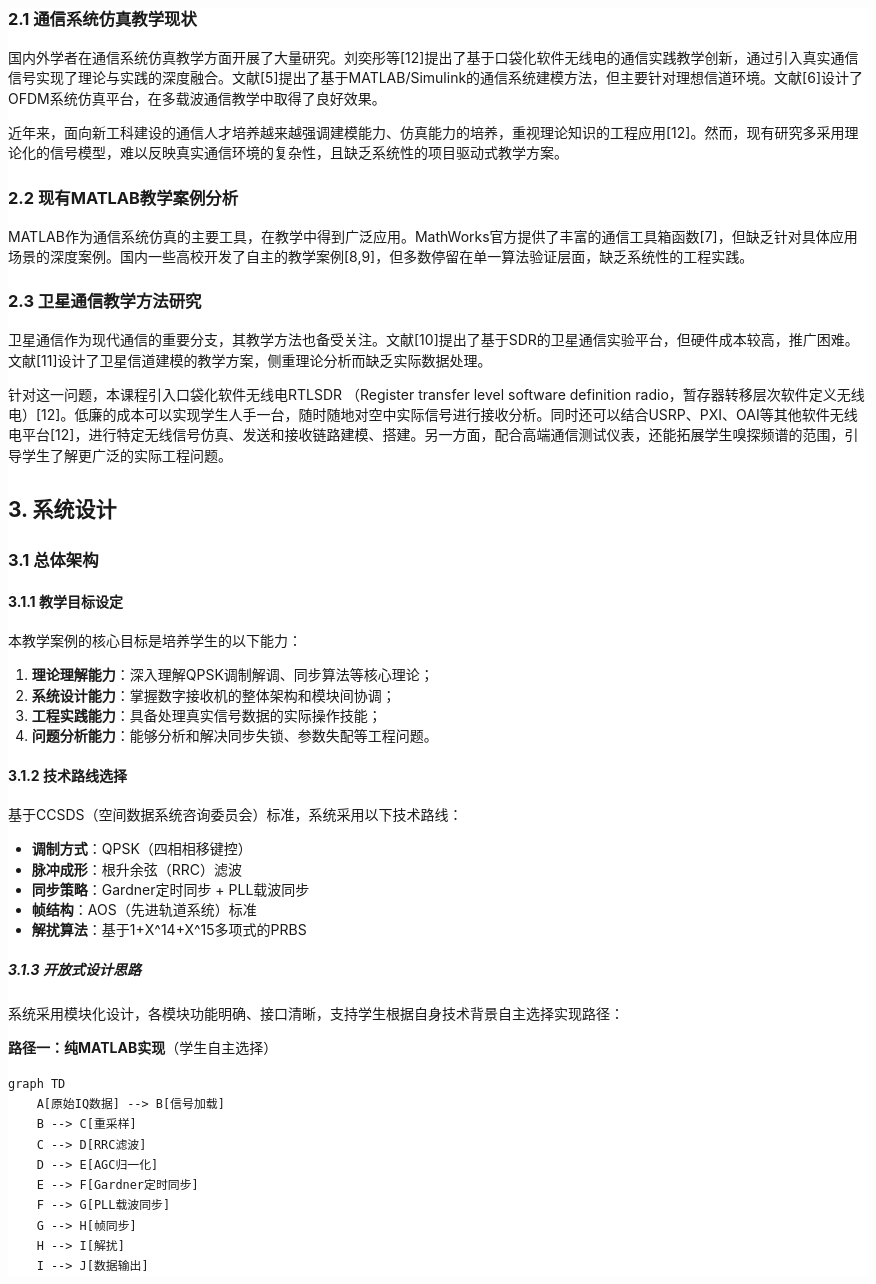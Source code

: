 ### 2.1 通信系统仿真教学现状

国内外学者在通信系统仿真教学方面开展了大量研究。刘奕彤等[12]提出了基于口袋化软件无线电的通信实践教学创新，通过引入真实通信信号实现了理论与实践的深度融合。文献[5]提出了基于MATLAB/Simulink的通信系统建模方法，但主要针对理想信道环境。文献[6]设计了OFDM系统仿真平台，在多载波通信教学中取得了良好效果。

近年来，面向新工科建设的通信人才培养越来越强调建模能力、仿真能力的培养，重视理论知识的工程应用[12]。然而，现有研究多采用理论化的信号模型，难以反映真实通信环境的复杂性，且缺乏系统性的项目驱动式教学方案。

### 2.2 现有MATLAB教学案例分析

MATLAB作为通信系统仿真的主要工具，在教学中得到广泛应用。MathWorks官方提供了丰富的通信工具箱函数[7]，但缺乏针对具体应用场景的深度案例。国内一些高校开发了自主的教学案例[8,9]，但多数停留在单一算法验证层面，缺乏系统性的工程实践。

### 2.3 卫星通信教学方法研究

卫星通信作为现代通信的重要分支，其教学方法也备受关注。文献[10]提出了基于SDR的卫星通信实验平台，但硬件成本较高，推广困难。文献[11]设计了卫星信道建模的教学方案，侧重理论分析而缺乏实际数据处理。

针对这一问题，本课程引入口袋化软件无线电RTLSDR （Register transfer level software definition radio，暂存器转移层次软件定义无线电）[12]。低廉的成本可以实现学生人手一台，随时随地对空中实际信号进行接收分析。同时还可以结合USRP、PXI、OAI等其他软件无线电平台[12]，进行特定无线信号仿真、发送和接收链路建模、搭建。另一方面，配合高端通信测试仪表，还能拓展学生嗅探频谱的范围，引导学生了解更广泛的实际工程问题。

## 3. 系统设计

### 3.1 总体架构

#### 3.1.1 教学目标设定

本教学案例的核心目标是培养学生的以下能力：

1. **理论理解能力**：深入理解QPSK调制解调、同步算法等核心理论；
2. **系统设计能力**：掌握数字接收机的整体架构和模块间协调；
3. **工程实践能力**：具备处理真实信号数据的实际操作技能；
4. **问题分析能力**：能够分析和解决同步失锁、参数失配等工程问题。

#### 3.1.2 技术路线选择

基于CCSDS（空间数据系统咨询委员会）标准，系统采用以下技术路线：

- **调制方式**：QPSK（四相相移键控）
- **脉冲成形**：根升余弦（RRC）滤波
- **同步策略**：Gardner定时同步 + PLL载波同步
- **帧结构**：AOS（先进轨道系统）标准
- **解扰算法**：基于1+X^14+X^15多项式的PRBS

##### 3.1.3 开放式设计思路

系统采用模块化设计，各模块功能明确、接口清晰，支持学生根据自身技术背景自主选择实现路径：

**路径一：纯MATLAB实现**（学生自主选择）
```mermaid
graph TD
    A[原始IQ数据] --> B[信号加载]
    B --> C[重采样]
    C --> D[RRC滤波]
    D --> E[AGC归一化]
    E --> F[Gardner定时同步]
    F --> G[PLL载波同步]
    G --> H[帧同步]
    H --> I[解扰]
    I --> J[数据输出]
```

